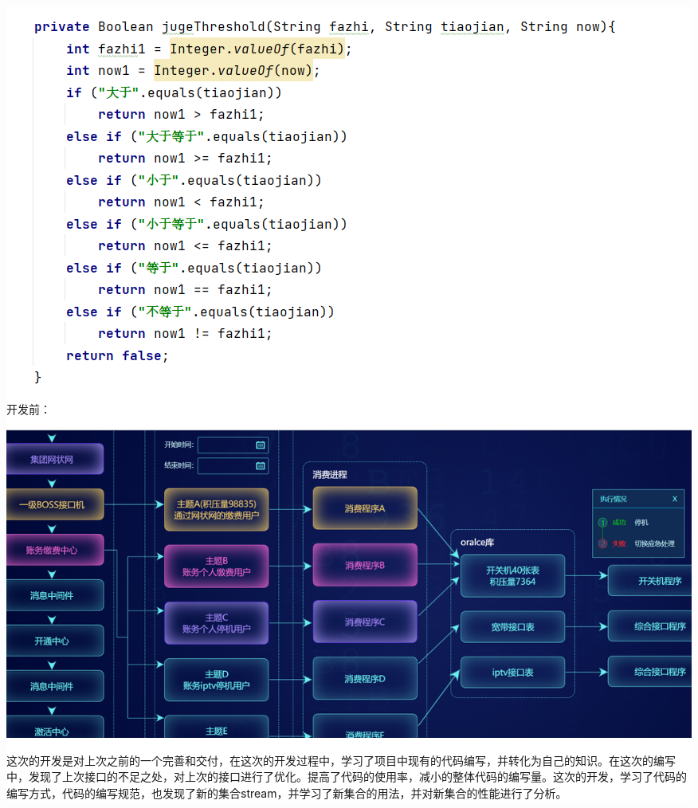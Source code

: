 ![1661398679802](assets/1661398679802.png)

开发前：

![1661397379777](assets/1661397379777.png)



这次的开发是对上次之前的一个完善和交付，在这次的开发过程中，学习了项目中现有的代码编写，并转化为自己的知识。在这次的编写中，发现了上次接口的不足之处，对上次的接口进行了优化。提高了代码的使用率，减小的整体代码的编写量。这次的开发，学习了代码的编写方式，代码的编写规范，也发现了新的集合stream，并学习了新集合的用法，并对新集合的性能进行了分析。
